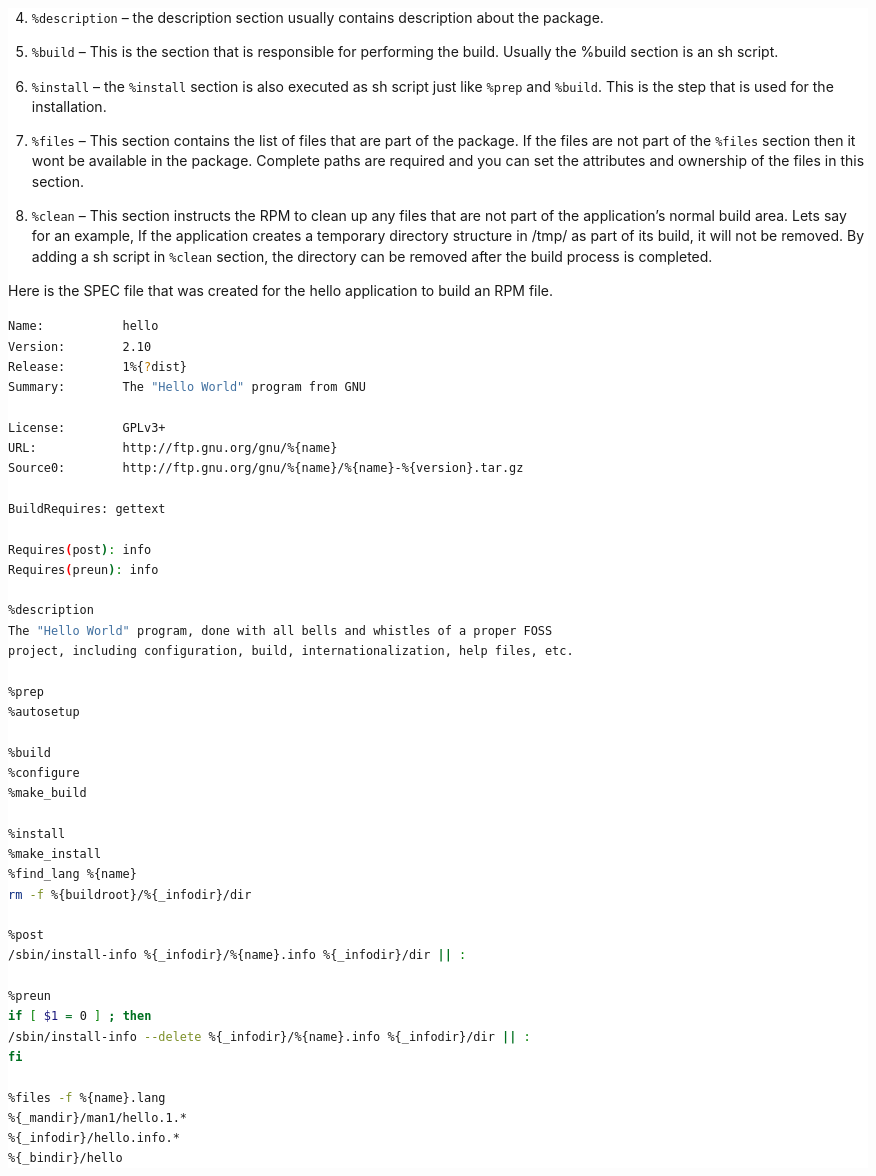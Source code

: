 4. `%description` – the description section usually contains description about
   the package.

5. `%build` – This is the section that is responsible for performing the build.
   Usually the %build section is an sh script.

6. `%install` – the `%install` section is also executed as sh script just like
   `%prep` and `%build`. This is the step that is used for the installation.

7. `%files` – This section contains the list of files that are part of the
   package. If the files are not part of the `%files` section then it wont be
   available in the package. Complete paths are required and you can set the
   attributes and ownership of the files in this section.

8. `%clean` – This section instructs the RPM to clean up any files that are not
   part of the application’s normal build area. Lets say for an example, If the
   application creates a temporary directory structure in /tmp/ as part of its
   build, it will not be removed. By adding a sh script in `%clean` section, the
   directory can be removed after the build process is completed.

Here is the SPEC file that was created for the hello application to build an RPM
file.

```sh
Name:           hello
Version:        2.10
Release:        1%{?dist}
Summary:        The "Hello World" program from GNU

License:        GPLv3+
URL:            http://ftp.gnu.org/gnu/%{name}
Source0:        http://ftp.gnu.org/gnu/%{name}/%{name}-%{version}.tar.gz

BuildRequires: gettext

Requires(post): info
Requires(preun): info

%description
The "Hello World" program, done with all bells and whistles of a proper FOSS
project, including configuration, build, internationalization, help files, etc.

%prep
%autosetup

%build
%configure
%make_build

%install
%make_install
%find_lang %{name}
rm -f %{buildroot}/%{_infodir}/dir

%post
/sbin/install-info %{_infodir}/%{name}.info %{_infodir}/dir || :

%preun
if [ $1 = 0 ] ; then
/sbin/install-info --delete %{_infodir}/%{name}.info %{_infodir}/dir || :
fi

%files -f %{name}.lang
%{_mandir}/man1/hello.1.*
%{_infodir}/hello.info.*
%{_bindir}/hello
```

[1]: https://hub.docker.com/r/joergklein/rpmbuild
[2]: https://docker.com